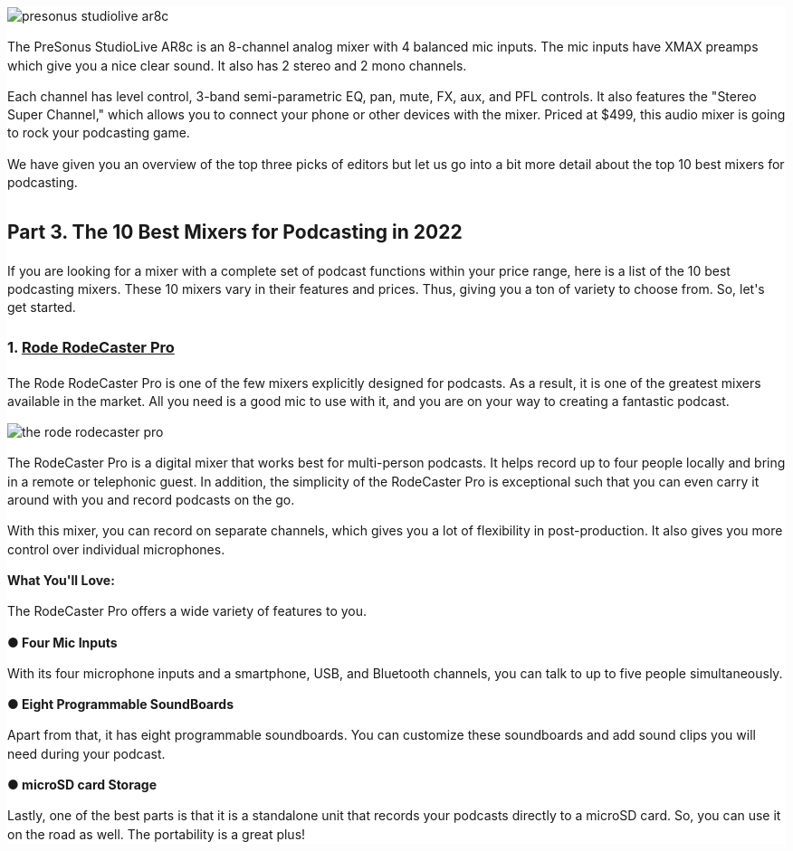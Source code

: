 ![presonus studiolive ar8c](https://images.wondershare.com/filmora/article-images/2022/12/10-best-mixers-for-podcasting-in-2022-3.jpg)

The PreSonus StudioLive AR8c is an 8-channel analog mixer with 4 balanced mic inputs. The mic inputs have XMAX preamps which give you a nice clear sound. It also has 2 stereo and 2 mono channels.

Each channel has level control, 3-band semi-parametric EQ, pan, mute, FX, aux, and PFL controls. It also features the "Stereo Super Channel," which allows you to connect your phone or other devices with the mixer. Priced at $499, this audio mixer is going to rock your podcasting game.

We have given you an overview of the top three picks of editors but let us go into a bit more detail about the top 10 best mixers for podcasting.

## Part 3\. The 10 Best Mixers for Podcasting in 2022

If you are looking for a mixer with a complete set of podcast functions within your price range, here is a list of the 10 best podcasting mixers. These 10 mixers vary in their features and prices. Thus, giving you a ton of variety to choose from. So, let's get started.

### 1\. [Rode RodeCaster Pro](https://www.amazon.com/Rode-RODECaster-Podcast-Production-Studio/dp/B07M5LQ1YZ/ref=sr%5F1%5F1?keywords=rode+rodecaster+pro&qid=1666871235&qu=eyJxc2MiOiI0LjMyIiwicXNhIjoiMy41NiIsInFzcCI6IjIuNDkifQ%3D%3D&sprefix=Rode+Rod%2Caps%2C453&sr=8-1)

The Rode RodeCaster Pro is one of the few mixers explicitly designed for podcasts. As a result, it is one of the greatest mixers available in the market. All you need is a good mic to use with it, and you are on your way to creating a fantastic podcast.

![the rode rodecaster pro](https://images.wondershare.com/filmora/article-images/2022/12/10-best-mixers-for-podcasting-in-2022-4.jpg)

The RodeCaster Pro is a digital mixer that works best for multi-person podcasts. It helps record up to four people locally and bring in a remote or telephonic guest. In addition, the simplicity of the RodeCaster Pro is exceptional such that you can even carry it around with you and record podcasts on the go.

With this mixer, you can record on separate channels, which gives you a lot of flexibility in post-production. It also gives you more control over individual microphones.

**What You'll Love:**

The RodeCaster Pro offers a wide variety of features to you.

**● Four Mic Inputs**

With its four microphone inputs and a smartphone, USB, and Bluetooth channels, you can talk to up to five people simultaneously.

**● Eight Programmable SoundBoards**

Apart from that, it has eight programmable soundboards. You can customize these soundboards and add sound clips you will need during your podcast.

**● microSD card Storage**

Lastly, one of the best parts is that it is a standalone unit that records your podcasts directly to a microSD card. So, you can use it on the road as well. The portability is a great plus!
